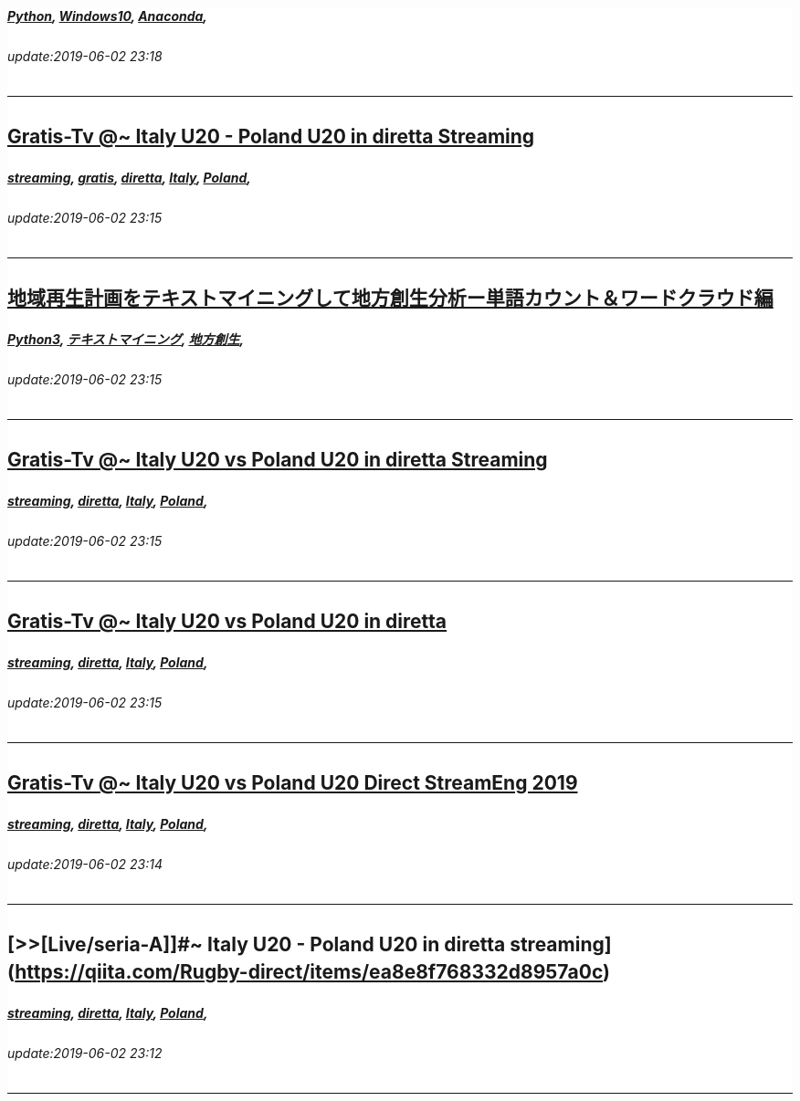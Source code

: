 ##### [Python](https://qiita.com/tags/Python), [Windows10](https://qiita.com/tags/Windows10), [Anaconda](https://qiita.com/tags/Anaconda), 
###### update:2019-06-02 23:18
---
## [Gratis-Tv @~ Italy U20 - Poland U20 in diretta Streaming](https://qiita.com/Rugby-direct/items/3e96de815af98e1a3c97)
##### [streaming](https://qiita.com/tags/streaming), [gratis](https://qiita.com/tags/gratis), [diretta](https://qiita.com/tags/diretta), [Italy](https://qiita.com/tags/Italy), [Poland](https://qiita.com/tags/Poland), 
###### update:2019-06-02 23:15
---
## [地域再生計画をテキストマイニングして地方創生分析ー単語カウント＆ワードクラウド編](https://qiita.com/hrkz_szk/items/3ae89824f9847d580ffa)
##### [Python3](https://qiita.com/tags/Python3), [テキストマイニング](https://qiita.com/tags/テキストマイニング), [地方創生](https://qiita.com/tags/地方創生), 
###### update:2019-06-02 23:15
---
## [Gratis-Tv @~ Italy U20 vs Poland U20 in diretta Streaming](https://qiita.com/Rugby-direct/items/a13bad8f89e10764a705)
##### [streaming](https://qiita.com/tags/streaming), [diretta](https://qiita.com/tags/diretta), [Italy](https://qiita.com/tags/Italy), [Poland](https://qiita.com/tags/Poland), 
###### update:2019-06-02 23:15
---
## [Gratis-Tv @~ Italy U20 vs Poland U20 in diretta](https://qiita.com/Rugby-direct/items/2d82d827469d640fffbd)
##### [streaming](https://qiita.com/tags/streaming), [diretta](https://qiita.com/tags/diretta), [Italy](https://qiita.com/tags/Italy), [Poland](https://qiita.com/tags/Poland), 
###### update:2019-06-02 23:15
---
## [Gratis-Tv @~ Italy U20 vs Poland U20 Direct StreamEng 2019](https://qiita.com/Rugby-direct/items/310e1f20b1092145985a)
##### [streaming](https://qiita.com/tags/streaming), [diretta](https://qiita.com/tags/diretta), [Italy](https://qiita.com/tags/Italy), [Poland](https://qiita.com/tags/Poland), 
###### update:2019-06-02 23:14
---
## [>>[Live/seria-A]]#~ Italy U20 - Poland U20 in diretta streaming](https://qiita.com/Rugby-direct/items/ea8e8f768332d8957a0c)
##### [streaming](https://qiita.com/tags/streaming), [diretta](https://qiita.com/tags/diretta), [Italy](https://qiita.com/tags/Italy), [Poland](https://qiita.com/tags/Poland), 
###### update:2019-06-02 23:12
---